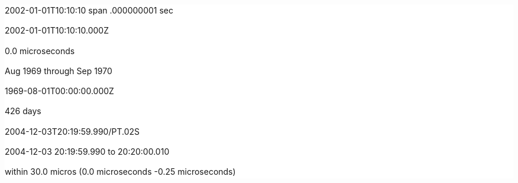 </td>

</tr>

<tr>

<td>

2002-01-01T10:10:10 span .000000001 sec

</td>

<td>

2002-01-01T10:10:10.000Z

</td>

<td>

0.0 microseconds

</td>

</tr>

<tr>

<td>

Aug 1969 through Sep 1970

</td>

<td>

1969-08-01T00:00:00.000Z

</td>

<td>

426 days

</td>

</tr>

<tr>

<td>

2004-12-03T20:19:59.990/PT.02S

</td>

<td>

2004-12-03 20:19:59.990 to 20:20:00.010

</td>

<td>

within 30.0 micros (0.0 microseconds -0.25 microseconds)
